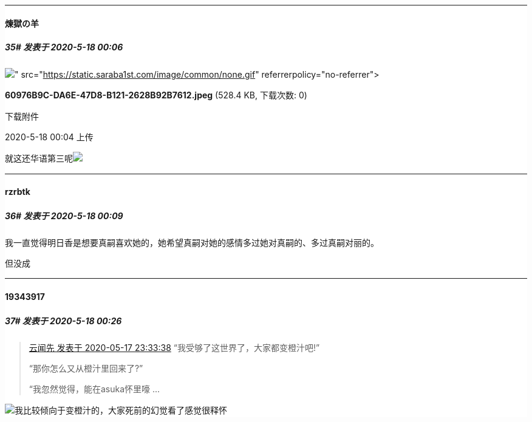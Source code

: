


*****

####  煉獄の羊  
##### 35#       发表于 2020-5-18 00:06




<img src="https://img.saraba1st.com/forum/202005/18/000443uyxoqucacxxwyisq.jpeg" referrerpolicy="no-referrer">" src="https://static.saraba1st.com/image/common/none.gif" referrerpolicy="no-referrer">


<strong>60976B9C-DA6E-47D8-B121-2628B92B7612.jpeg</strong> (528.4 KB, 下载次数: 0)

下载附件

2020-5-18 00:04 上传







就这还华语第三呢<img src="https://static.saraba1st.com/image/smiley/face2017/090.png" referrerpolicy="no-referrer"> 







*****

####  rzrbtk  
##### 36#       发表于 2020-5-18 00:09




我一直觉得明日香是想要真嗣喜欢她的，她希望真嗣对她的感情多过她对真嗣的、多过真嗣对丽的。

但没成







*****

####  19343917  
##### 37#       发表于 2020-5-18 00:26



<blockquote><a href="httphttps://bbs.saraba1st.com/2b/forum.php?mod=redirect&amp;goto=findpost&amp;pid=47457712&amp;ptid=1935755" target="_blank">云闻先 发表于 2020-05-17 23:33:38</a>
“我受够了这世界了，大家都变橙汁吧!”

“那你怎么又从橙汁里回来了?”

“我忽然觉得，能在asuka怀里嚎 ...</blockquote><img src="https://static.saraba1st.com/image/smiley/face2017/001.png" referrerpolicy="no-referrer">我比较倾向于变橙汁的，大家死前的幻觉看了感觉很释怀
